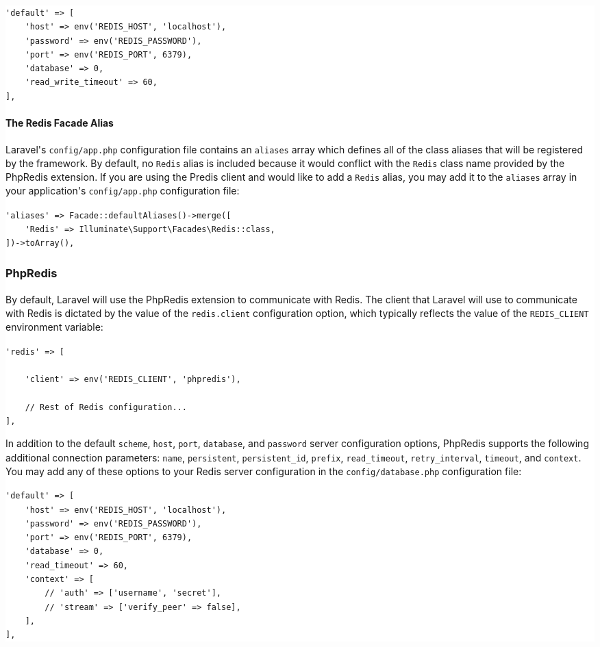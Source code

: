     'default' => [
        'host' => env('REDIS_HOST', 'localhost'),
        'password' => env('REDIS_PASSWORD'),
        'port' => env('REDIS_PORT', 6379),
        'database' => 0,
        'read_write_timeout' => 60,
    ],

<a name="the-redis-facade-alias"></a>

#### The Redis Facade Alias

Laravel's `config/app.php` configuration file contains an `aliases` array which
defines all of the class aliases that will be registered by the framework. By
default, no `Redis` alias is included because it would conflict with the `Redis`
class name provided by the PhpRedis extension. If you are using the Predis
client and would like to add a `Redis` alias, you may add it to the `aliases`
array in your application's `config/app.php` configuration file:

    'aliases' => Facade::defaultAliases()->merge([
        'Redis' => Illuminate\Support\Facades\Redis::class,
    ])->toArray(),

<a name="phpredis"></a>

### PhpRedis

By default, Laravel will use the PhpRedis extension to communicate with Redis.
The client that Laravel will use to communicate with Redis is dictated by the
value of the `redis.client` configuration option, which typically reflects the
value of the `REDIS_CLIENT` environment variable:

    'redis' => [

        'client' => env('REDIS_CLIENT', 'phpredis'),

        // Rest of Redis configuration...
    ],

In addition to the default `scheme`, `host`, `port`, `database`, and `password`
server configuration options, PhpRedis supports the following additional
connection
parameters: `name`, `persistent`, `persistent_id`, `prefix`, `read_timeout`, `retry_interval`, `timeout`,
and `context`. You may add any of these options to your Redis server
configuration in the `config/database.php` configuration file:

    'default' => [
        'host' => env('REDIS_HOST', 'localhost'),
        'password' => env('REDIS_PASSWORD'),
        'port' => env('REDIS_PORT', 6379),
        'database' => 0,
        'read_timeout' => 60,
        'context' => [
            // 'auth' => ['username', 'secret'],
            // 'stream' => ['verify_peer' => false],
        ],
    ],
